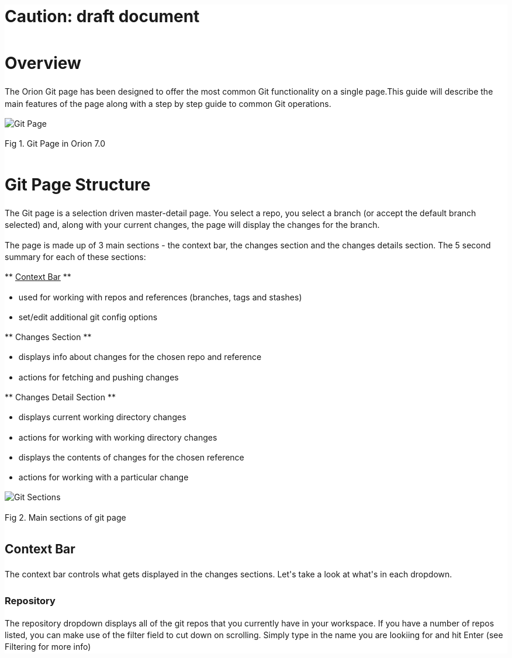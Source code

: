 # Caution: draft document

# Overview

The Orion Git page has been designed to offer the most common Git functionality on a single page.This guide will describe the main features of the page along with a step by step guide to  common Git operations.

![Git Page](git_images/gitPage.png "Git Page")

Fig 1. Git Page in Orion 7.0
# Git Page Structure

The Git page is a selection driven master-detail page. You select a repo, you select a branch (or accept the default branch selected) and, along with your current changes, the page will display the changes for the branch.

The page is made up of 3 main sections - the context bar, the changes section and the changes details section. The 5 second summary for each of these sections:

** [Context Bar](#Context-Bar) **
* used for working with repos and references (branches, tags and stashes)

* set/edit additional git config options

** Changes Section **

* displays info about changes for the chosen repo and reference

* actions for fetching and pushing changes 

** Changes Detail Section **

* displays current working directory changes

* actions for working with working directory changes

* displays the contents of changes for the chosen reference

* actions for working with a particular change

![Git Sections](git_images/gitSections.png "Git Sections")

Fig 2. Main sections of git page

## Context Bar

The context bar controls what gets displayed in the changes sections. Let's take a look at what's in each dropdown.

### Repository

The repository dropdown displays all of the git repos that you currently have in your workspace. If you have a number of repos listed, you can make use of the filter field to cut down on scrolling. Simply type in the name you are lookiing for and hit Enter (see Filtering for more info)
